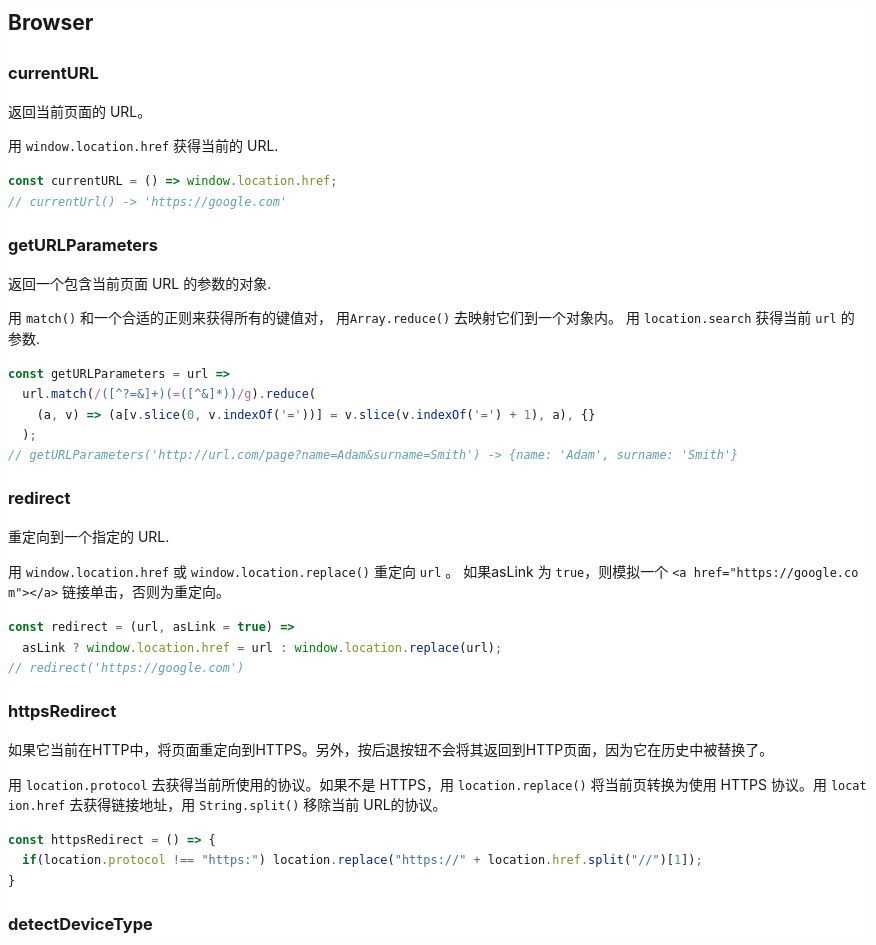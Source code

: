 
## Browser

### currentURL

返回当前页面的 URL。

用 `window.location.href` 获得当前的 URL.

```js
const currentURL = () => window.location.href;
// currentUrl() -> 'https://google.com'
```

### getURLParameters

返回一个包含当前页面 URL 的参数的对象.

用 `match()` 和一个合适的正则来获得所有的键值对， 用`Array.reduce()` 去映射它们到一个对象内。
用 `location.search` 获得当前 `url` 的参数.

```js
const getURLParameters = url =>
  url.match(/([^?=&]+)(=([^&]*))/g).reduce(
    (a, v) => (a[v.slice(0, v.indexOf('='))] = v.slice(v.indexOf('=') + 1), a), {}
  );
// getURLParameters('http://url.com/page?name=Adam&surname=Smith') -> {name: 'Adam', surname: 'Smith'}
```

### redirect

重定向到一个指定的 URL.

用 `window.location.href` 或 `window.location.replace()` 重定向 `url` 。
如果asLink 为 `true`，则模拟一个 `<a href="https://google.com"></a>` 链接单击，否则为重定向。

```js
const redirect = (url, asLink = true) =>
  asLink ? window.location.href = url : window.location.replace(url);
// redirect('https://google.com')
```

### httpsRedirect

如果它当前在HTTP中，将页面重定向到HTTPS。另外，按后退按钮不会将其返回到HTTP页面，因为它在历史中被替换了。

用 `location.protocol` 去获得当前所使用的协议。如果不是 HTTPS，用 `location.replace()` 将当前页转换为使用 HTTPS 协议。用 `location.href` 去获得链接地址，用 `String.split()` 移除当前 URL的协议。  

```js
const httpsRedirect = () => {
  if(location.protocol !== "https:") location.replace("https://" + location.href.split("//")[1]);
}
```

### detectDeviceType
